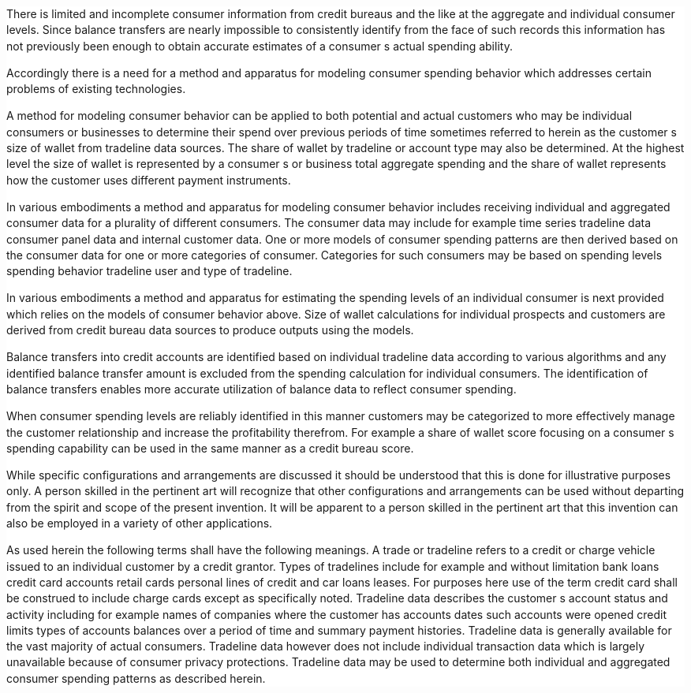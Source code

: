 There is limited and incomplete consumer information from credit bureaus and the like at the aggregate and individual consumer levels. Since balance transfers are nearly impossible to consistently identify from the face of such records this information has not previously been enough to obtain accurate estimates of a consumer s actual spending ability.

Accordingly there is a need for a method and apparatus for modeling consumer spending behavior which addresses certain problems of existing technologies.

A method for modeling consumer behavior can be applied to both potential and actual customers who may be individual consumers or businesses to determine their spend over previous periods of time sometimes referred to herein as the customer s size of wallet from tradeline data sources. The share of wallet by tradeline or account type may also be determined. At the highest level the size of wallet is represented by a consumer s or business total aggregate spending and the share of wallet represents how the customer uses different payment instruments.

In various embodiments a method and apparatus for modeling consumer behavior includes receiving individual and aggregated consumer data for a plurality of different consumers. The consumer data may include for example time series tradeline data consumer panel data and internal customer data. One or more models of consumer spending patterns are then derived based on the consumer data for one or more categories of consumer. Categories for such consumers may be based on spending levels spending behavior tradeline user and type of tradeline.

In various embodiments a method and apparatus for estimating the spending levels of an individual consumer is next provided which relies on the models of consumer behavior above. Size of wallet calculations for individual prospects and customers are derived from credit bureau data sources to produce outputs using the models.

Balance transfers into credit accounts are identified based on individual tradeline data according to various algorithms and any identified balance transfer amount is excluded from the spending calculation for individual consumers. The identification of balance transfers enables more accurate utilization of balance data to reflect consumer spending.

When consumer spending levels are reliably identified in this manner customers may be categorized to more effectively manage the customer relationship and increase the profitability therefrom. For example a share of wallet score focusing on a consumer s spending capability can be used in the same manner as a credit bureau score.

While specific configurations and arrangements are discussed it should be understood that this is done for illustrative purposes only. A person skilled in the pertinent art will recognize that other configurations and arrangements can be used without departing from the spirit and scope of the present invention. It will be apparent to a person skilled in the pertinent art that this invention can also be employed in a variety of other applications.

As used herein the following terms shall have the following meanings. A trade or tradeline refers to a credit or charge vehicle issued to an individual customer by a credit grantor. Types of tradelines include for example and without limitation bank loans credit card accounts retail cards personal lines of credit and car loans leases. For purposes here use of the term credit card shall be construed to include charge cards except as specifically noted. Tradeline data describes the customer s account status and activity including for example names of companies where the customer has accounts dates such accounts were opened credit limits types of accounts balances over a period of time and summary payment histories. Tradeline data is generally available for the vast majority of actual consumers. Tradeline data however does not include individual transaction data which is largely unavailable because of consumer privacy protections. Tradeline data may be used to determine both individual and aggregated consumer spending patterns as described herein.
